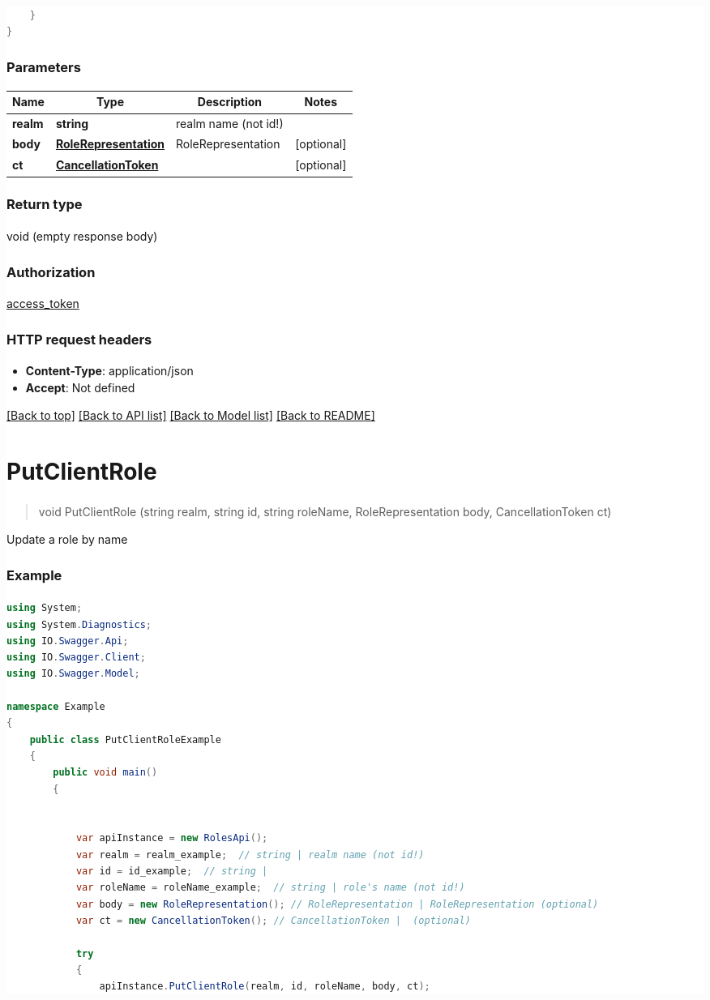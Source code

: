 ```csharp
    }
}
```

### Parameters

Name | Type | Description  | Notes
------------- | ------------- | ------------- | -------------
 **realm** | **string**| realm name (not id!) | 
 **body** | [**RoleRepresentation**](RoleRepresentation.md)| RoleRepresentation | [optional] 
 **ct** | [**CancellationToken**](.md)|  | [optional] 

### Return type

void (empty response body)

### Authorization

[access_token](../README.md#access_token)

### HTTP request headers

 - **Content-Type**: application/json
 - **Accept**: Not defined

[[Back to top]](#) [[Back to API list]](../README.md#documentation-for-api-endpoints) [[Back to Model list]](../README.md#documentation-for-models) [[Back to README]](../README.md)

<a name="putclientrole"></a>
# **PutClientRole**
> void PutClientRole (string realm, string id, string roleName, RoleRepresentation body, CancellationToken ct)



Update a role by name

### Example
```csharp
using System;
using System.Diagnostics;
using IO.Swagger.Api;
using IO.Swagger.Client;
using IO.Swagger.Model;

namespace Example
{
    public class PutClientRoleExample
    {
        public void main()
        {
            

            var apiInstance = new RolesApi();
            var realm = realm_example;  // string | realm name (not id!)
            var id = id_example;  // string | 
            var roleName = roleName_example;  // string | role's name (not id!)
            var body = new RoleRepresentation(); // RoleRepresentation | RoleRepresentation (optional) 
            var ct = new CancellationToken(); // CancellationToken |  (optional) 

            try
            {
                apiInstance.PutClientRole(realm, id, roleName, body, ct);
```